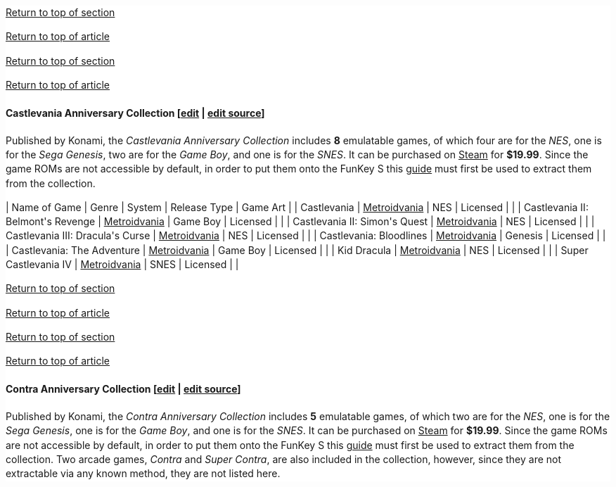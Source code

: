 [Return to top of section](#sa-c)

[Return to top of article](#top)

[Return to top of section](#sa-c)

[Return to top of article](#top)

#### Castlevania Anniversary Collection [[edit](/w/index.php?title=List_of_emulatable_games_(commercial)&veaction=edit&section=21 "Edit section: Castlevania Anniversary Collection") | [edit source](/w/index.php?title=List_of_emulatable_games_(commercial)&action=edit&section=21 "Edit section: Castlevania Anniversary Collection")]

Published by Konami, the _Castlevania Anniversary Collection_ includes **8** emulatable games, of which four are for the _NES_, one is for the _Sega Genesis_, two are for the _Game Boy_, and one is for the _SNES_. It can be purchased on [Steam](https://store.steampowered.com/app/1018010/Castlevania_Anniversary_Collection/) for **$19.99**. Since the game ROMs are not accessible by default, in order to put them onto the FunKey S this [guide](https://steamcommunity.com/app/1018010/discussions/0/1628539187767686145/) must first be used to extract them from the collection.

| Name of Game | Genre | System | Release Type | Game Art |
| Castlevania | [Metroidvania](https://en.wikipedia.org/wiki/Metroidvania "w:Metroidvania") | NES | Licensed |  |
| Castlevania II: Belmont's Revenge | [Metroidvania](https://en.wikipedia.org/wiki/Metroidvania "w:Metroidvania") | Game Boy | Licensed |  |
| Castlevania II: Simon's Quest | [Metroidvania](https://en.wikipedia.org/wiki/Metroidvania "w:Metroidvania") | NES | Licensed |  |
| Castlevania III: Dracula's Curse | [Metroidvania](https://en.wikipedia.org/wiki/Metroidvania "w:Metroidvania") | NES | Licensed |  |
| Castlevania: Bloodlines | [Metroidvania](https://en.wikipedia.org/wiki/Metroidvania "w:Metroidvania") | Genesis | Licensed |  |
| Castlevania: The Adventure | [Metroidvania](https://en.wikipedia.org/wiki/Metroidvania "w:Metroidvania") | Game Boy | Licensed |  |
| Kid Dracula | [Metroidvania](https://en.wikipedia.org/wiki/Metroidvania "w:Metroidvania") | NES | Licensed |  |
| Super Castlevania IV | [Metroidvania](https://en.wikipedia.org/wiki/Metroidvania "w:Metroidvania") | SNES | Licensed |  |

[Return to top of section](#sa-c)

[Return to top of article](#top)

[Return to top of section](#sa-c)

[Return to top of article](#top)

#### Contra Anniversary Collection [[edit](/w/index.php?title=List_of_emulatable_games_(commercial)&veaction=edit&section=22 "Edit section: Contra Anniversary Collection") | [edit source](/w/index.php?title=List_of_emulatable_games_(commercial)&action=edit&section=22 "Edit section: Contra Anniversary Collection")]

Published by Konami, the _Contra Anniversary Collection_ includes **5** emulatable games, of which two are for the _NES_, one is for the _Sega Genesis_, one is for the _Game Boy_, and one is for the _SNES_. It can be purchased on [Steam](https://store.steampowered.com/app/1018020/Contra_Anniversary_Collection/) for **$19.99**. Since the game ROMs are not accessible by default, in order to put them onto the FunKey S this [guide](https://steamcommunity.com/app/1018010/discussions/0/1628539187767686145/) must first be used to extract them from the collection. Two arcade games, _Contra_ and _Super Contra_, are also included in the collection, however, since they are not extractable via any known method, they are not listed here.
